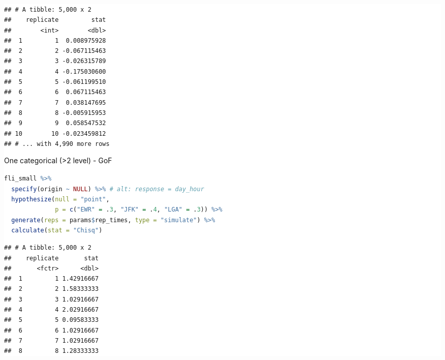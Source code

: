     ## # A tibble: 5,000 x 2
    ##    replicate         stat
    ##        <int>        <dbl>
    ##  1         1  0.008975928
    ##  2         2 -0.067115463
    ##  3         3 -0.026315789
    ##  4         4 -0.175030600
    ##  5         5 -0.061199510
    ##  6         6  0.067115463
    ##  7         7  0.038147695
    ##  8         8 -0.005915953
    ##  9         9  0.058547532
    ## 10        10 -0.023459812
    ## # ... with 4,990 more rows

One categorical (&gt;2 level) - GoF

``` r
fli_small %>%
  specify(origin ~ NULL) %>% # alt: response = day_hour
  hypothesize(null = "point", 
              p = c("EWR" = .3, "JFK" = .4, "LGA" = .3)) %>%
  generate(reps = params$rep_times, type = "simulate") %>%
  calculate(stat = "Chisq")
```

    ## # A tibble: 5,000 x 2
    ##    replicate       stat
    ##       <fctr>      <dbl>
    ##  1         1 1.42916667
    ##  2         2 1.58333333
    ##  3         3 1.02916667
    ##  4         4 2.02916667
    ##  5         5 0.09583333
    ##  6         6 1.02916667
    ##  7         7 1.02916667
    ##  8         8 1.28333333
